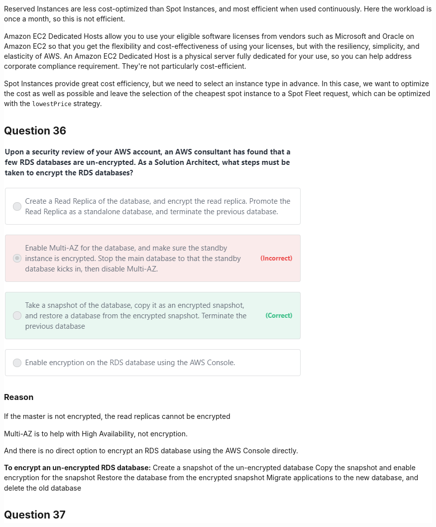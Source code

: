 Reserved Instances are less cost-optimized than Spot Instances, and most efficient when used continuously. Here the workload is once a month, so this is not efficient.

Amazon EC2 Dedicated Hosts allow you to use your eligible software licenses from vendors such as Microsoft and Oracle on Amazon EC2 so that you get the flexibility and cost-effectiveness of using your licenses, but with the resiliency, simplicity, and elasticity of AWS. An Amazon EC2 Dedicated Host is a physical server fully dedicated for your use, so you can help address corporate compliance requirement. They're not particularly cost-efficient.

Spot Instances provide great cost efficiency, but we need to select an instance type in advance. In this case, we want to optimize the cost as well as possible and leave the selection of the cheapest spot instance to a Spot Fleet request, which can be optimized with the `lowestPrice` strategy.

## Question 36

![image-20200429232043528](screenshot/image-20200429232043528.png)

### Reason

If the master is not encrypted, the read replicas cannot be encrypted

Multi-AZ is to help with High Availability, not encryption.

And there is no direct option to encrypt an RDS database using the AWS Console directly.

**To encrypt an un-encrypted RDS database:** Create a snapshot of the un-encrypted database Copy the snapshot and enable encryption for the snapshot Restore the database from the encrypted snapshot Migrate applications to the new database, and delete the old database

## Question 37
